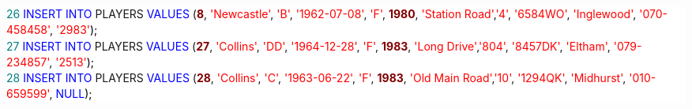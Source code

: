 </span><span style="color: #008080;">26</span> <span style="color: #0000ff;">INSERT</span> <span style="color: #0000ff;">INTO</span> PLAYERS <span style="color: #0000ff;">VALUES</span> (<span style="color: #800000; font-weight: bold;">8</span>, <span style="color: #ff0000;">'</span><span style="color: #ff0000;">Newcastle</span><span style="color: #ff0000;">'</span>, <span style="color: #ff0000;">'</span><span style="color: #ff0000;">B</span><span style="color: #ff0000;">'</span>, <span style="color: #ff0000;">'</span><span style="color: #ff0000;">1962-07-08</span><span style="color: #ff0000;">'</span>, <span style="color: #ff0000;">'</span><span style="color: #ff0000;">F</span><span style="color: #ff0000;">'</span>, <span style="color: #800000; font-weight: bold;">1980</span>, <span style="color: #ff0000;">'</span><span style="color: #ff0000;">Station Road</span><span style="color: #ff0000;">'</span>,<span style="color: #ff0000;">'</span><span style="color: #ff0000;">4</span><span style="color: #ff0000;">'</span>, <span style="color: #ff0000;">'</span><span style="color: #ff0000;">6584WO</span><span style="color: #ff0000;">'</span>, <span style="color: #ff0000;">'</span><span style="color: #ff0000;">Inglewood</span><span style="color: #ff0000;">'</span>, <span style="color: #ff0000;">'</span><span style="color: #ff0000;">070-458458</span><span style="color: #ff0000;">'</span>, <span style="color: #ff0000;">'</span><span style="color: #ff0000;">2983</span><span style="color: #ff0000;">'</span><span style="color: #000000;">);  
</span><span style="color: #008080;">27</span> <span style="color: #0000ff;">INSERT</span> <span style="color: #0000ff;">INTO</span> PLAYERS <span style="color: #0000ff;">VALUES</span> (<span style="color: #800000; font-weight: bold;">27</span>, <span style="color: #ff0000;">'</span><span style="color: #ff0000;">Collins</span><span style="color: #ff0000;">'</span>, <span style="color: #ff0000;">'</span><span style="color: #ff0000;">DD</span><span style="color: #ff0000;">'</span>, <span style="color: #ff0000;">'</span><span style="color: #ff0000;">1964-12-28</span><span style="color: #ff0000;">'</span>, <span style="color: #ff0000;">'</span><span style="color: #ff0000;">F</span><span style="color: #ff0000;">'</span>, <span style="color: #800000; font-weight: bold;">1983</span>, <span style="color: #ff0000;">'</span><span style="color: #ff0000;">Long Drive</span><span style="color: #ff0000;">'</span>,<span style="color: #ff0000;">'</span><span style="color: #ff0000;">804</span><span style="color: #ff0000;">'</span>, <span style="color: #ff0000;">'</span><span style="color: #ff0000;">8457DK</span><span style="color: #ff0000;">'</span>, <span style="color: #ff0000;">'</span><span style="color: #ff0000;">Eltham</span><span style="color: #ff0000;">'</span>, <span style="color: #ff0000;">'</span><span style="color: #ff0000;">079-234857</span><span style="color: #ff0000;">'</span>, <span style="color: #ff0000;">'</span><span style="color: #ff0000;">2513</span><span style="color: #ff0000;">'</span><span style="color: #000000;">);  
</span><span style="color: #008080;">28</span> <span style="color: #0000ff;">INSERT</span> <span style="color: #0000ff;">INTO</span> PLAYERS <span style="color: #0000ff;">VALUES</span> (<span style="color: #800000; font-weight: bold;">28</span>, <span style="color: #ff0000;">'</span><span style="color: #ff0000;">Collins</span><span style="color: #ff0000;">'</span>, <span style="color: #ff0000;">'</span><span style="color: #ff0000;">C</span><span style="color: #ff0000;">'</span>, <span style="color: #ff0000;">'</span><span style="color: #ff0000;">1963-06-22</span><span style="color: #ff0000;">'</span>, <span style="color: #ff0000;">'</span><span style="color: #ff0000;">F</span><span style="color: #ff0000;">'</span>, <span style="color: #800000; font-weight: bold;">1983</span>, <span style="color: #ff0000;">'</span><span style="color: #ff0000;">Old Main Road</span><span style="color: #ff0000;">'</span>,<span style="color: #ff0000;">'</span><span style="color: #ff0000;">10</span><span style="color: #ff0000;">'</span>, <span style="color: #ff0000;">'</span><span style="color: #ff0000;">1294QK</span><span style="color: #ff0000;">'</span>, <span style="color: #ff0000;">'</span><span style="color: #ff0000;">Midhurst</span><span style="color: #ff0000;">'</span>, <span style="color: #ff0000;">'</span><span style="color: #ff0000;">010-659599</span><span style="color: #ff0000;">'</span>, <span style="color: #0000ff;">NULL</span><span style="color: #000000;">);  